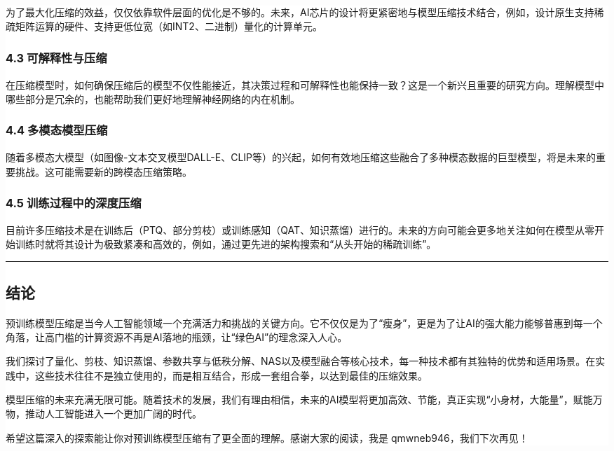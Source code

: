 为了最大化压缩的效益，仅仅依靠软件层面的优化是不够的。未来，AI芯片的设计将更紧密地与模型压缩技术结合，例如，设计原生支持稀疏矩阵运算的硬件、支持更低位宽（如INT2、二进制）量化的计算单元。

### 4.3 可解释性与压缩

在压缩模型时，如何确保压缩后的模型不仅性能接近，其决策过程和可解释性也能保持一致？这是一个新兴且重要的研究方向。理解模型中哪些部分是冗余的，也能帮助我们更好地理解神经网络的内在机制。

### 4.4 多模态模型压缩

随着多模态大模型（如图像-文本交叉模型DALL-E、CLIP等）的兴起，如何有效地压缩这些融合了多种模态数据的巨型模型，将是未来的重要挑战。这可能需要新的跨模态压缩策略。

### 4.5 训练过程中的深度压缩

目前许多压缩技术是在训练后（PTQ、部分剪枝）或训练感知（QAT、知识蒸馏）进行的。未来的方向可能会更多地关注如何在模型从零开始训练时就将其设计为极致紧凑和高效的，例如，通过更先进的架构搜索和“从头开始的稀疏训练”。

---

## 结论

预训练模型压缩是当今人工智能领域一个充满活力和挑战的关键方向。它不仅仅是为了“瘦身”，更是为了让AI的强大能力能够普惠到每一个角落，让高门槛的计算资源不再是AI落地的瓶颈，让“绿色AI”的理念深入人心。

我们探讨了量化、剪枝、知识蒸馏、参数共享与低秩分解、NAS以及模型融合等核心技术，每一种技术都有其独特的优势和适用场景。在实践中，这些技术往往不是独立使用的，而是相互结合，形成一套组合拳，以达到最佳的压缩效果。

模型压缩的未来充满无限可能。随着技术的发展，我们有理由相信，未来的AI模型将更加高效、节能，真正实现“小身材，大能量”，赋能万物，推动人工智能进入一个更加广阔的时代。

希望这篇深入的探索能让你对预训练模型压缩有了更全面的理解。感谢大家的阅读，我是 qmwneb946，我们下次再见！